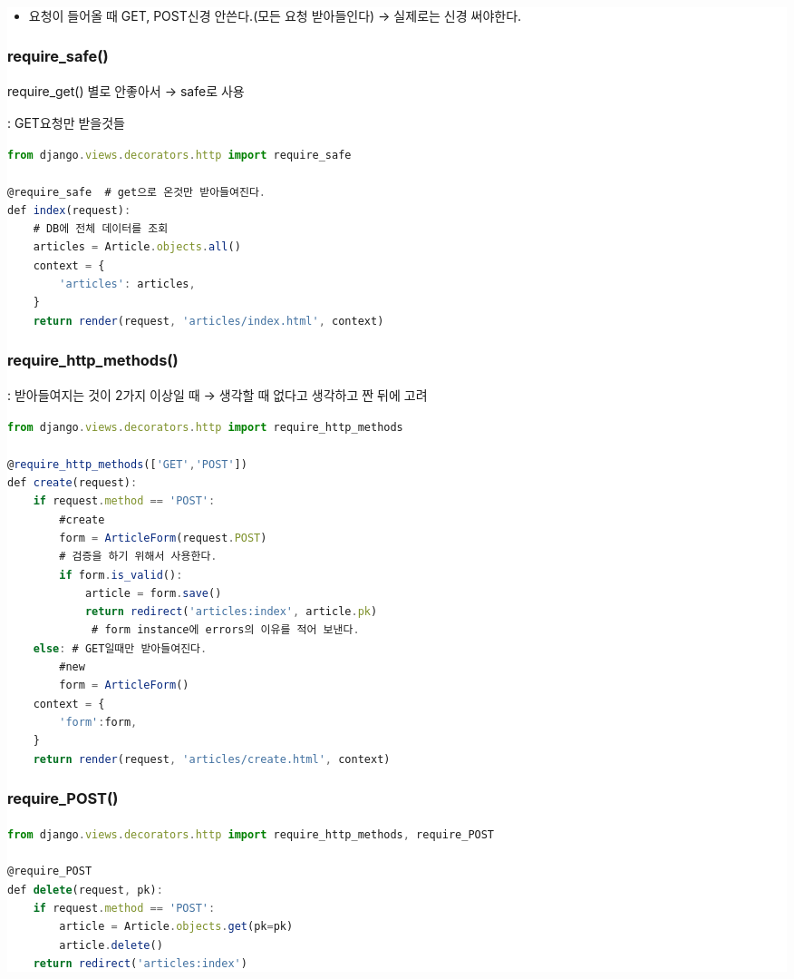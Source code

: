 - 요청이 들어올 때 GET, POST신경 안쓴다.(모든 요청 받아들인다) → 실제로는 신경 써야한다.

### require_safe()

require_get() 별로 안좋아서 → safe로 사용

: GET요청만 받을것들

```jsx
from django.views.decorators.http import require_safe

@require_safe  # get으로 온것만 받아들여진다.
def index(request):
    # DB에 전체 데이터를 조회
    articles = Article.objects.all()
    context = {
        'articles': articles,
    }
    return render(request, 'articles/index.html', context)
```

### require_http_methods()

: 받아들여지는 것이 2가지 이상일 때 → 생각할 때 없다고 생각하고 짠 뒤에 고려

```jsx
from django.views.decorators.http import require_http_methods

@require_http_methods(['GET','POST'])
def create(request):
    if request.method == 'POST':
        #create
        form = ArticleForm(request.POST)
        # 검증을 하기 위해서 사용한다.
        if form.is_valid():
            article = form.save()
            return redirect('articles:index', article.pk)
             # form instance에 errors의 이유를 적어 보낸다.
    else: # GET일때만 받아들여진다.
        #new
        form = ArticleForm()
    context = {
        'form':form,
    }
    return render(request, 'articles/create.html', context)
```

### require_POST()

```jsx
from django.views.decorators.http import require_http_methods, require_POST

@require_POST
def delete(request, pk):
    if request.method == 'POST':
        article = Article.objects.get(pk=pk)
        article.delete()
    return redirect('articles:index')
```

